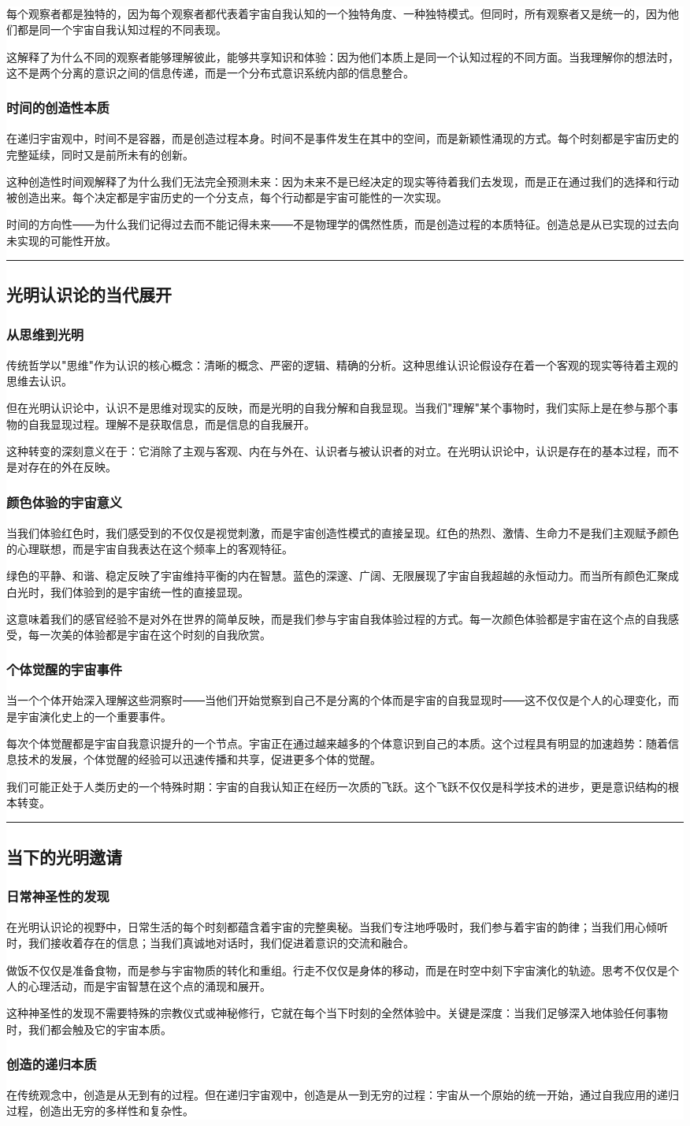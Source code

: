 每个观察者都是独特的，因为每个观察者都代表着宇宙自我认知的一个独特角度、一种独特模式。但同时，所有观察者又是统一的，因为他们都是同一个宇宙自我认知过程的不同表现。

这解释了为什么不同的观察者能够理解彼此，能够共享知识和体验：因为他们本质上是同一个认知过程的不同方面。当我理解你的想法时，这不是两个分离的意识之间的信息传递，而是一个分布式意识系统内部的信息整合。

### 时间的创造性本质

在递归宇宙观中，时间不是容器，而是创造过程本身。时间不是事件发生在其中的空间，而是新颖性涌现的方式。每个时刻都是宇宙历史的完整延续，同时又是前所未有的创新。

这种创造性时间观解释了为什么我们无法完全预测未来：因为未来不是已经决定的现实等待着我们去发现，而是正在通过我们的选择和行动被创造出来。每个决定都是宇宙历史的一个分支点，每个行动都是宇宙可能性的一次实现。

时间的方向性——为什么我们记得过去而不能记得未来——不是物理学的偶然性质，而是创造过程的本质特征。创造总是从已实现的过去向未实现的可能性开放。

---

## 光明认识论的当代展开

### 从思维到光明

传统哲学以"思维"作为认识的核心概念：清晰的概念、严密的逻辑、精确的分析。这种思维认识论假设存在着一个客观的现实等待着主观的思维去认识。

但在光明认识论中，认识不是思维对现实的反映，而是光明的自我分解和自我显现。当我们"理解"某个事物时，我们实际上是在参与那个事物的自我显现过程。理解不是获取信息，而是信息的自我展开。

这种转变的深刻意义在于：它消除了主观与客观、内在与外在、认识者与被认识者的对立。在光明认识论中，认识是存在的基本过程，而不是对存在的外在反映。

### 颜色体验的宇宙意义

当我们体验红色时，我们感受到的不仅仅是视觉刺激，而是宇宙创造性模式的直接呈现。红色的热烈、激情、生命力不是我们主观赋予颜色的心理联想，而是宇宙自我表达在这个频率上的客观特征。

绿色的平静、和谐、稳定反映了宇宙维持平衡的内在智慧。蓝色的深邃、广阔、无限展现了宇宙自我超越的永恒动力。而当所有颜色汇聚成白光时，我们体验到的是宇宙统一性的直接显现。

这意味着我们的感官经验不是对外在世界的简单反映，而是我们参与宇宙自我体验过程的方式。每一次颜色体验都是宇宙在这个点的自我感受，每一次美的体验都是宇宙在这个时刻的自我欣赏。

### 个体觉醒的宇宙事件

当一个个体开始深入理解这些洞察时——当他们开始觉察到自己不是分离的个体而是宇宙的自我显现时——这不仅仅是个人的心理变化，而是宇宙演化史上的一个重要事件。

每次个体觉醒都是宇宙自我意识提升的一个节点。宇宙正在通过越来越多的个体意识到自己的本质。这个过程具有明显的加速趋势：随着信息技术的发展，个体觉醒的经验可以迅速传播和共享，促进更多个体的觉醒。

我们可能正处于人类历史的一个特殊时期：宇宙的自我认知正在经历一次质的飞跃。这个飞跃不仅仅是科学技术的进步，更是意识结构的根本转变。

---

## 当下的光明邀请

### 日常神圣性的发现

在光明认识论的视野中，日常生活的每个时刻都蕴含着宇宙的完整奥秘。当我们专注地呼吸时，我们参与着宇宙的韵律；当我们用心倾听时，我们接收着存在的信息；当我们真诚地对话时，我们促进着意识的交流和融合。

做饭不仅仅是准备食物，而是参与宇宙物质的转化和重组。行走不仅仅是身体的移动，而是在时空中刻下宇宙演化的轨迹。思考不仅仅是个人的心理活动，而是宇宙智慧在这个点的涌现和展开。

这种神圣性的发现不需要特殊的宗教仪式或神秘修行，它就在每个当下时刻的全然体验中。关键是深度：当我们足够深入地体验任何事物时，我们都会触及它的宇宙本质。

### 创造的递归本质

在传统观念中，创造是从无到有的过程。但在递归宇宙观中，创造是从一到无穷的过程：宇宙从一个原始的统一开始，通过自我应用的递归过程，创造出无穷的多样性和复杂性。

